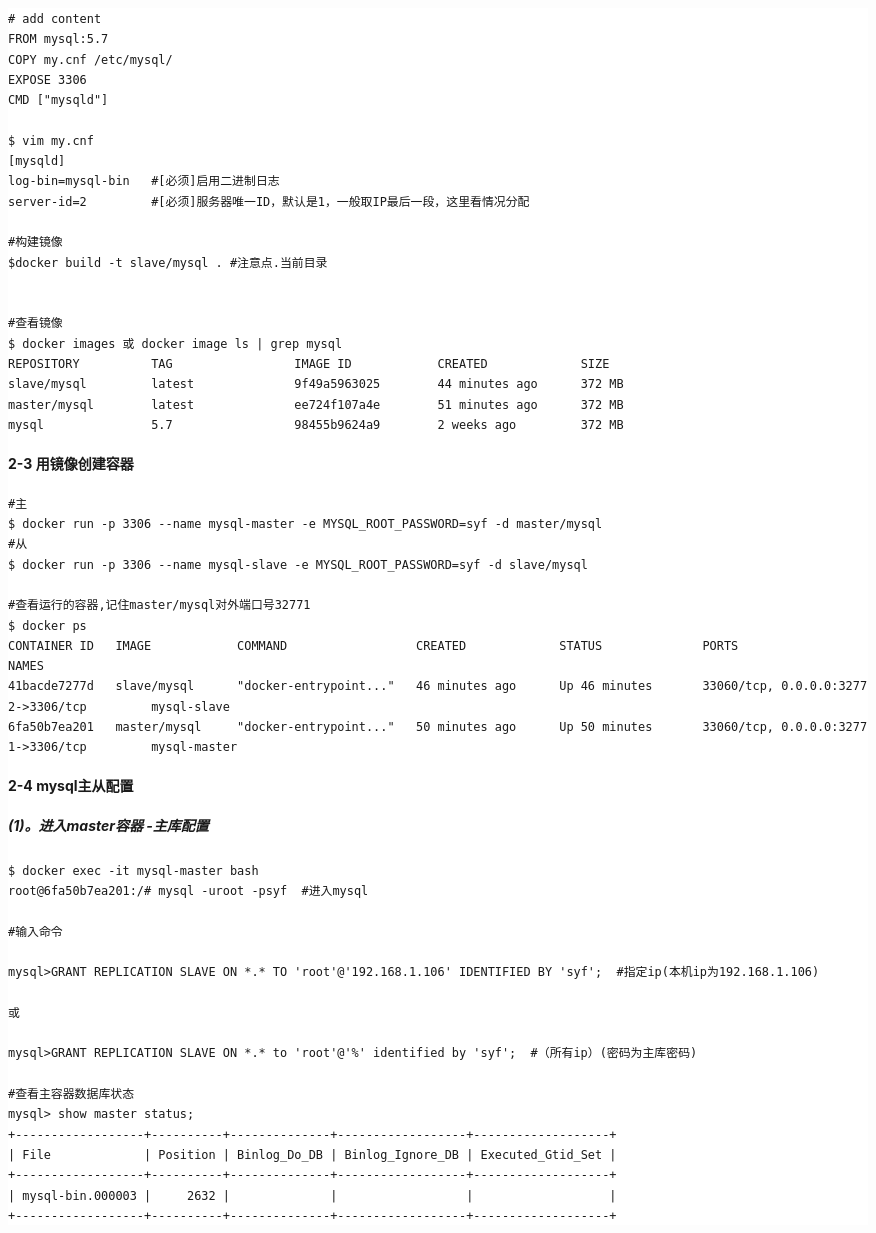     # add content
    FROM mysql:5.7
    COPY my.cnf /etc/mysql/  
    EXPOSE 3306
    CMD ["mysqld"]
    
    $ vim my.cnf
    [mysqld]
    log-bin=mysql-bin   #[必须]启用二进制日志
    server-id=2         #[必须]服务器唯一ID，默认是1，一般取IP最后一段，这里看情况分配
    
    #构建镜像
    $docker build -t slave/mysql . #注意点.当前目录
    
    
    #查看镜像
    $ docker images 或 docker image ls | grep mysql
    REPOSITORY          TAG                 IMAGE ID            CREATED             SIZE
    slave/mysql         latest              9f49a5963025        44 minutes ago      372 MB
    master/mysql        latest              ee724f107a4e        51 minutes ago      372 MB
    mysql               5.7                 98455b9624a9        2 weeks ago         372 MB

#### 2-3 用镜像创建容器

    #主
    $ docker run -p 3306 --name mysql-master -e MYSQL_ROOT_PASSWORD=syf -d master/mysql
    #从
    $ docker run -p 3306 --name mysql-slave -e MYSQL_ROOT_PASSWORD=syf -d slave/mysql
    
    #查看运行的容器,记住master/mysql对外端口号32771
    $ docker ps
    CONTAINER ID   IMAGE            COMMAND                  CREATED             STATUS              PORTS                                      NAMES
    41bacde7277d   slave/mysql      "docker-entrypoint..."   46 minutes ago      Up 46 minutes       33060/tcp, 0.0.0.0:32772->3306/tcp         mysql-slave
    6fa50b7ea201   master/mysql     "docker-entrypoint..."   50 minutes ago      Up 50 minutes       33060/tcp, 0.0.0.0:32771->3306/tcp         mysql-master

#### 2-4 mysql主从配置

##### (1)。进入master容器 -主库配置

    $ docker exec -it mysql-master bash
    root@6fa50b7ea201:/# mysql -uroot -psyf  #进入mysql
    
    #输入命令
    
    mysql>GRANT REPLICATION SLAVE ON *.* TO 'root'@'192.168.1.106' IDENTIFIED BY 'syf';  #指定ip(本机ip为192.168.1.106)
    
    或
    
    mysql>GRANT REPLICATION SLAVE ON *.* to 'root'@'%' identified by 'syf';  #（所有ip）(密码为主库密码)
    
    #查看主容器数据库状态
    mysql> show master status;
    +------------------+----------+--------------+------------------+-------------------+
    | File             | Position | Binlog_Do_DB | Binlog_Ignore_DB | Executed_Gtid_Set |
    +------------------+----------+--------------+------------------+-------------------+
    | mysql-bin.000003 |     2632 |              |                  |                   |
    +------------------+----------+--------------+------------------+-------------------+
    